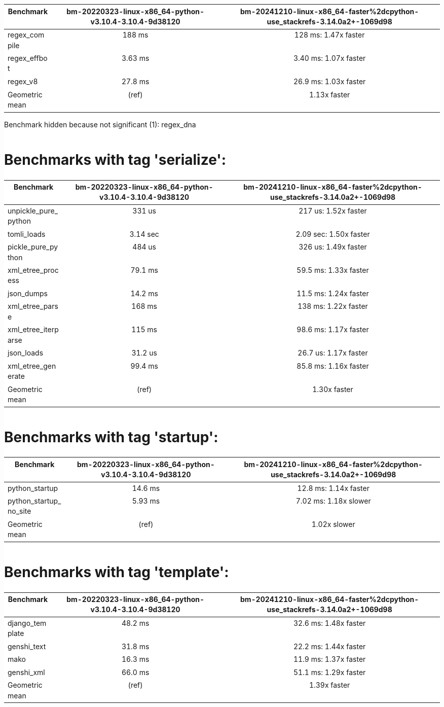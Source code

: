 | Benchmark      | bm-20220323-linux-x86_64-python-v3.10.4-3.10.4-9d38120 | bm-20241210-linux-x86_64-faster%2dcpython-use_stackrefs-3.14.0a2+-1069d98 |
|----------------|:------------------------------------------------------:|:-------------------------------------------------------------------------:|
| regex_compile  | 188 ms                                                 | 128 ms: 1.47x faster                                                      |
| regex_effbot   | 3.63 ms                                                | 3.40 ms: 1.07x faster                                                     |
| regex_v8       | 27.8 ms                                                | 26.9 ms: 1.03x faster                                                     |
| Geometric mean | (ref)                                                  | 1.13x faster                                                              |

Benchmark hidden because not significant (1): regex_dna

Benchmarks with tag 'serialize':
================================

| Benchmark            | bm-20220323-linux-x86_64-python-v3.10.4-3.10.4-9d38120 | bm-20241210-linux-x86_64-faster%2dcpython-use_stackrefs-3.14.0a2+-1069d98 |
|----------------------|:------------------------------------------------------:|:-------------------------------------------------------------------------:|
| unpickle_pure_python | 331 us                                                 | 217 us: 1.52x faster                                                      |
| tomli_loads          | 3.14 sec                                               | 2.09 sec: 1.50x faster                                                    |
| pickle_pure_python   | 484 us                                                 | 326 us: 1.49x faster                                                      |
| xml_etree_process    | 79.1 ms                                                | 59.5 ms: 1.33x faster                                                     |
| json_dumps           | 14.2 ms                                                | 11.5 ms: 1.24x faster                                                     |
| xml_etree_parse      | 168 ms                                                 | 138 ms: 1.22x faster                                                      |
| xml_etree_iterparse  | 115 ms                                                 | 98.6 ms: 1.17x faster                                                     |
| json_loads           | 31.2 us                                                | 26.7 us: 1.17x faster                                                     |
| xml_etree_generate   | 99.4 ms                                                | 85.8 ms: 1.16x faster                                                     |
| Geometric mean       | (ref)                                                  | 1.30x faster                                                              |

Benchmarks with tag 'startup':
==============================

| Benchmark              | bm-20220323-linux-x86_64-python-v3.10.4-3.10.4-9d38120 | bm-20241210-linux-x86_64-faster%2dcpython-use_stackrefs-3.14.0a2+-1069d98 |
|------------------------|:------------------------------------------------------:|:-------------------------------------------------------------------------:|
| python_startup         | 14.6 ms                                                | 12.8 ms: 1.14x faster                                                     |
| python_startup_no_site | 5.93 ms                                                | 7.02 ms: 1.18x slower                                                     |
| Geometric mean         | (ref)                                                  | 1.02x slower                                                              |

Benchmarks with tag 'template':
===============================

| Benchmark       | bm-20220323-linux-x86_64-python-v3.10.4-3.10.4-9d38120 | bm-20241210-linux-x86_64-faster%2dcpython-use_stackrefs-3.14.0a2+-1069d98 |
|-----------------|:------------------------------------------------------:|:-------------------------------------------------------------------------:|
| django_template | 48.2 ms                                                | 32.6 ms: 1.48x faster                                                     |
| genshi_text     | 31.8 ms                                                | 22.2 ms: 1.44x faster                                                     |
| mako            | 16.3 ms                                                | 11.9 ms: 1.37x faster                                                     |
| genshi_xml      | 66.0 ms                                                | 51.1 ms: 1.29x faster                                                     |
| Geometric mean  | (ref)                                                  | 1.39x faster                                                              |
